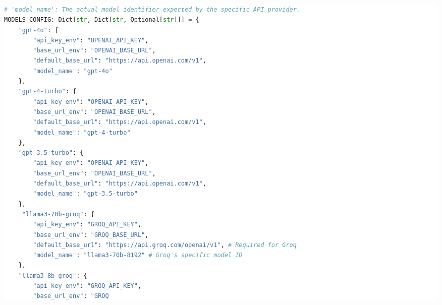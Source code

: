 ```python
# 'model_name': The actual model identifier expected by the specific API provider.
MODELS_CONFIG: Dict[str, Dict[str, Optional[str]]] = {
    "gpt-4o": {
        "api_key_env": "OPENAI_API_KEY",
        "base_url_env": "OPENAI_BASE_URL",
        "default_base_url": "https://api.openai.com/v1",
        "model_name": "gpt-4o"
    },
    "gpt-4-turbo": {
        "api_key_env": "OPENAI_API_KEY",
        "base_url_env": "OPENAI_BASE_URL",
        "default_base_url": "https://api.openai.com/v1",
        "model_name": "gpt-4-turbo"
    },
    "gpt-3.5-turbo": {
        "api_key_env": "OPENAI_API_KEY",
        "base_url_env": "OPENAI_BASE_URL",
        "default_base_url": "https://api.openai.com/v1",
        "model_name": "gpt-3.5-turbo"
    },
     "llama3-70b-groq": {
        "api_key_env": "GROQ_API_KEY",
        "base_url_env": "GROQ_BASE_URL",
        "default_base_url": "https://api.groq.com/openai/v1", # Required for Groq
        "model_name": "llama3-70b-8192" # Groq's specific model ID
    },
    "llama3-8b-groq": {
        "api_key_env": "GROQ_API_KEY",
        "base_url_env": "GROQ